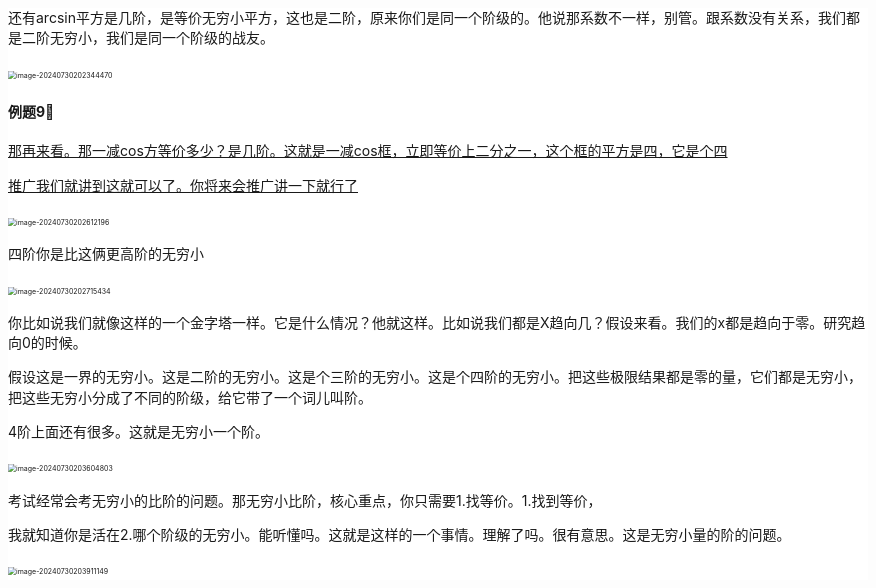 还有arcsin平方是几阶，是等价无穷小平方，这也是二阶，原来你们是同一个阶级的。他说那系数不一样，别管。跟系数没有关系，我们都是二阶无穷小，我们是同一个阶级的战友。

<img src="/Users/yuebinghui/Documents/program/github/note/images/image-20240730202344470.png" alt="image-20240730202344470" style="zoom:50%;" />

#### 例题9🌟

<u>那再来看。那一减cos方等价多少？是几阶。这就是一减cos框，立即等价上二分之一，这个框的平方是四，它是个四</u>

<u>推广我们就讲到这就可以了。你将来会推广讲一下就行了</u>

<img src="/Users/yuebinghui/Documents/program/github/note/images/image-20240730202612196.png" alt="image-20240730202612196" style="zoom:50%;" />

四阶你是比这俩更高阶的无穷小

<img src="/Users/yuebinghui/Documents/program/github/note/images/image-20240730202715434.png" alt="image-20240730202715434" style="zoom:50%;" />

你比如说我们就像这样的一个金字塔一样。它是什么情况？他就这样。比如说我们都是X趋向几？假设来看。我们的x都是趋向于零。研究趋向0的时候。

假设这是一界的无穷小。这是二阶的无穷小。这是个三阶的无穷小。这是个四阶的无穷小。把这些极限结果都是零的量，它们都是无穷小，把这些无穷小分成了不同的阶级，给它带了一个词儿叫阶。

4阶上面还有很多。这就是无穷小一个阶。

<img src="/Users/yuebinghui/Documents/program/github/note/images/image-20240730203604803.png" alt="image-20240730203604803" style="zoom:50%;" />

考试经常会考无穷小的比阶的问题。那无穷小比阶，核心重点，你只需要1.找等价。1.找到等价，

我就知道你是活在2.哪个阶级的无穷小。能听懂吗。这就是这样的一个事情。理解了吗。很有意思。这是无穷小量的阶的问题。

<img src="/Users/yuebinghui/Documents/program/github/note/images/image-20240730203911149.png" alt="image-20240730203911149" style="zoom:50%;" />
